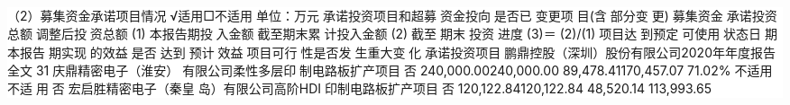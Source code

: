 （2）募集资金承诺项目情况
√适用□不适用
单位：万元
承诺投资项目和超募
资金投向
是否已
变更项
目(含
部分变
更)
募集资金
承诺投资
总额
调整后投
资总额
(1)
本报告期投
入金额
截至期末累
计投入金额
(2)
截至
期末
投资
进度
(3)＝
(2)/(1)
项目达
到预定
可使用
状态日
期
本报告
期实现
的效益
是否
达到
预计
效益
项目可行
性是否发
生重大变
化
承诺投资项目
鹏鼎控股（深圳）股份有限公司2020年年度报告全文
31
庆鼎精密电子（淮安）
有限公司柔性多层印
制电路板扩产项目
否
240,000.00240,000.00
89,478.41170,457.07
71.02%
不适用
不适
用
否
宏启胜精密电子（秦皇
岛）有限公司高阶HDI
印制电路板扩产项目
否
120,122.84120,122.84
48,520.14
113,993.65
